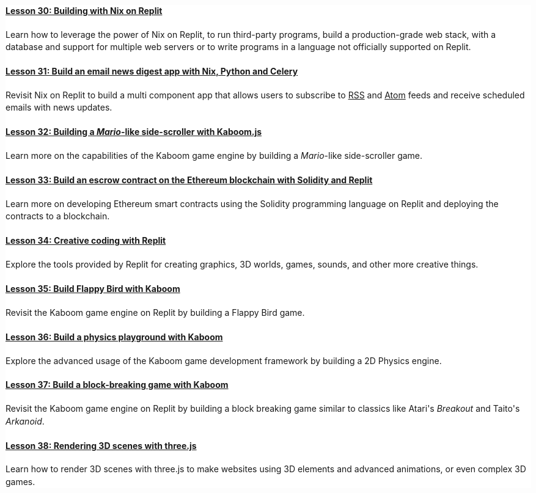 #### [Lesson 30: Building with Nix on Replit](./30-build-with-nix)

Learn how to leverage the power of Nix on Replit, to run third-party programs, build a production-grade web stack, with a database and support for multiple web servers or to write programs in a language not officially supported on Replit.

#### [Lesson 31: Build an email news digest app with Nix, Python and Celery](./31-build-news-digest-app-with-nix)

Revisit Nix on Replit to build a multi component app that allows users to subscribe to [RSS](https://en.wikipedia.org/wiki/RSS) and [Atom](https://en.wikipedia.org/wiki/Atom_(Web_standard)) feeds and receive scheduled emails with news updates.

#### [Lesson 32: Building a *Mario*-like side-scroller with Kaboom.js](./32-build-mario-with-kaboom)

Learn more on the capabilities of the Kaboom game engine by building a *Mario*-like side-scroller game.

#### [Lesson 33: Build an escrow contract on the Ethereum blockchain with Solidity and Replit](./33-escrow-contract-with-solidity)

Learn more on developing Ethereum smart contracts using the Solidity programming language on Replit and deploying the contracts to a blockchain.

#### [Lesson 34: Creative coding with Replit](./34-creative-coding)

Explore the tools provided by Replit for creating graphics, 3D worlds, games, sounds, and other more creative things.

#### [Lesson 35: Build Flappy Bird with Kaboom](./35-build-flappy-bird-with-kaboom)

Revisit the Kaboom game engine on Replit by building a Flappy Bird game.

#### [Lesson 36: Build a physics playground with Kaboom](./36-physics-playground-with-kaboom)

Explore the advanced usage of the Kaboom game development framework by building a 2D Physics engine.

#### [Lesson 37: Build a block-breaking game with Kaboom](./37-build-breakout-with-kaboom)

Revisit the Kaboom game engine on Replit by building a block breaking game similar to classics like Atari's *Breakout* and Taito's *Arkanoid*.

#### [Lesson 38: Rendering 3D scenes with three.js](./38-3D-rendering-with-threejs)

Learn how to render 3D scenes with three.js to make websites using 3D elements and advanced animations, or even complex 3D games.

